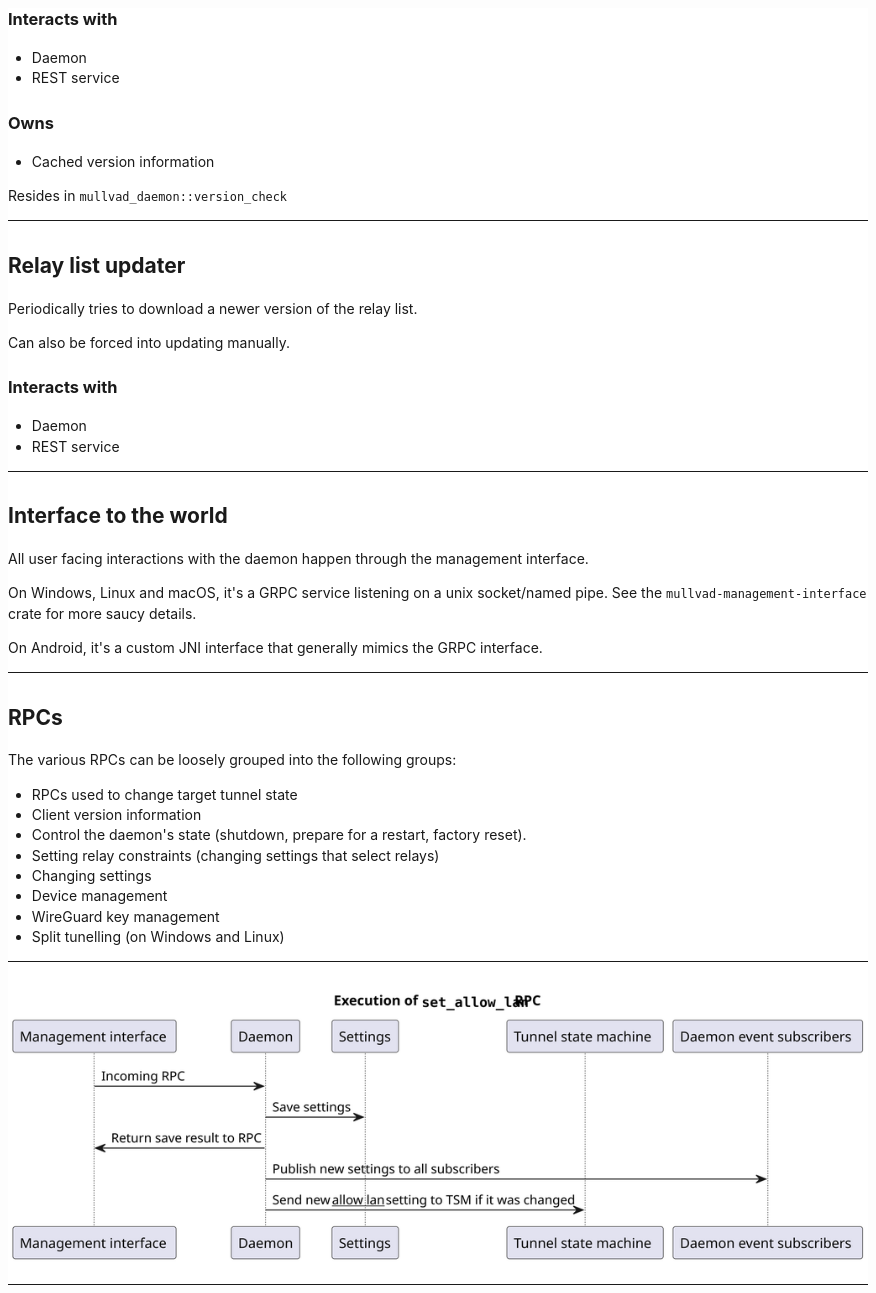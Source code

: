 ### Interacts with
- Daemon
- REST service

### Owns
- Cached version information

Resides in `mullvad_daemon::version_check`

---

## Relay list updater
Periodically tries to download a newer version of the relay list.

Can also be forced into updating manually.

### Interacts with
- Daemon
- REST service

---

## Interface to the world

All user facing interactions with the daemon happen through the management interface.

[//]: # (Go look at the management interface proto file)

On Windows, Linux and macOS, it's a GRPC service listening on a unix socket/named pipe. See the `mullvad-management-interface` crate for more saucy details.

On Android, it's a custom JNI interface that generally mimics the GRPC interface.

---

## RPCs

The various RPCs can be loosely grouped into the following groups:
- RPCs used to change target tunnel state
- Client version information
- Control the daemon's state (shutdown, prepare for a restart, factory reset).
- Setting relay constraints (changing settings that select relays)
- Changing settings
- Device management
- WireGuard key management
- Split tunelling (on Windows and Linux)

---

<img src="diagrams/set-allow-lan.svg">

---

[//]: # (Some of these terms are hand-wavy, and will make more sense later)
[//]: # (Handling )
[//]: # (An actor is )
[//]: # (It's a bit messy, there's a crate and a type and it's an actor, and it's the main star of the show)
[//]: # (Sort of like the lyrical protagonist)
[//]: # (We love to reuse terms, sometimes)
[//]: # (Route manager is actually an actor itself)
[//]: # (Tour through DNS, )